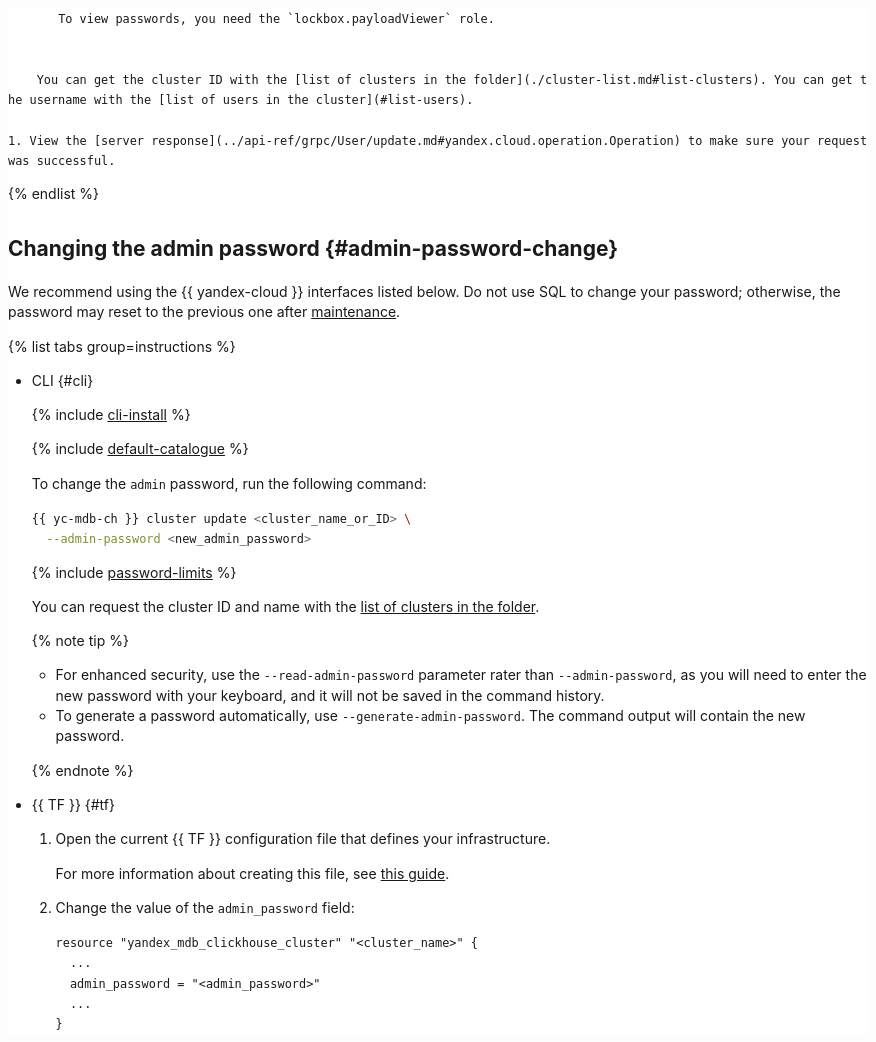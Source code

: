            To view passwords, you need the `lockbox.payloadViewer` role.


        You can get the cluster ID with the [list of clusters in the folder](./cluster-list.md#list-clusters). You can get the username with the [list of users in the cluster](#list-users).

    1. View the [server response](../api-ref/grpc/User/update.md#yandex.cloud.operation.Operation) to make sure your request was successful.

{% endlist %}

## Changing the admin password {#admin-password-change}

We recommend using the {{ yandex-cloud }} interfaces listed below. Do not use SQL to change your password; otherwise, the password may reset to the previous one after [maintenance](../concepts/maintenance.md).

{% list tabs group=instructions %}

- CLI {#cli}

    {% include [cli-install](../../_includes/cli-install.md) %}

    {% include [default-catalogue](../../_includes/default-catalogue.md) %}

    To change the `admin` password, run the following command:

    ```bash
    {{ yc-mdb-ch }} cluster update <cluster_name_or_ID> \
      --admin-password <new_admin_password>
    ```

    {% include [password-limits](../../_includes/mdb/mch/note-info-password-limits.md) %}

    You can request the cluster ID and name with the [list of clusters in the folder](cluster-list.md#list-clusters).

    {% note tip %}

    * For enhanced security, use the `--read-admin-password` parameter rater than `--admin-password`, as you will need to enter the new password with your keyboard, and it will not be saved in the command history.
    * To generate a password automatically, use `--generate-admin-password`. The command output will contain the new password.

    {% endnote %}

- {{ TF }} {#tf}

    1. Open the current {{ TF }} configuration file that defines your infrastructure.

        For more information about creating this file, see [this guide](cluster-create.md).

    1. Change the value of the `admin_password` field:

        ```hcl
        resource "yandex_mdb_clickhouse_cluster" "<cluster_name>" {
          ...
          admin_password = "<admin_password>"
          ...
        }
        ```

